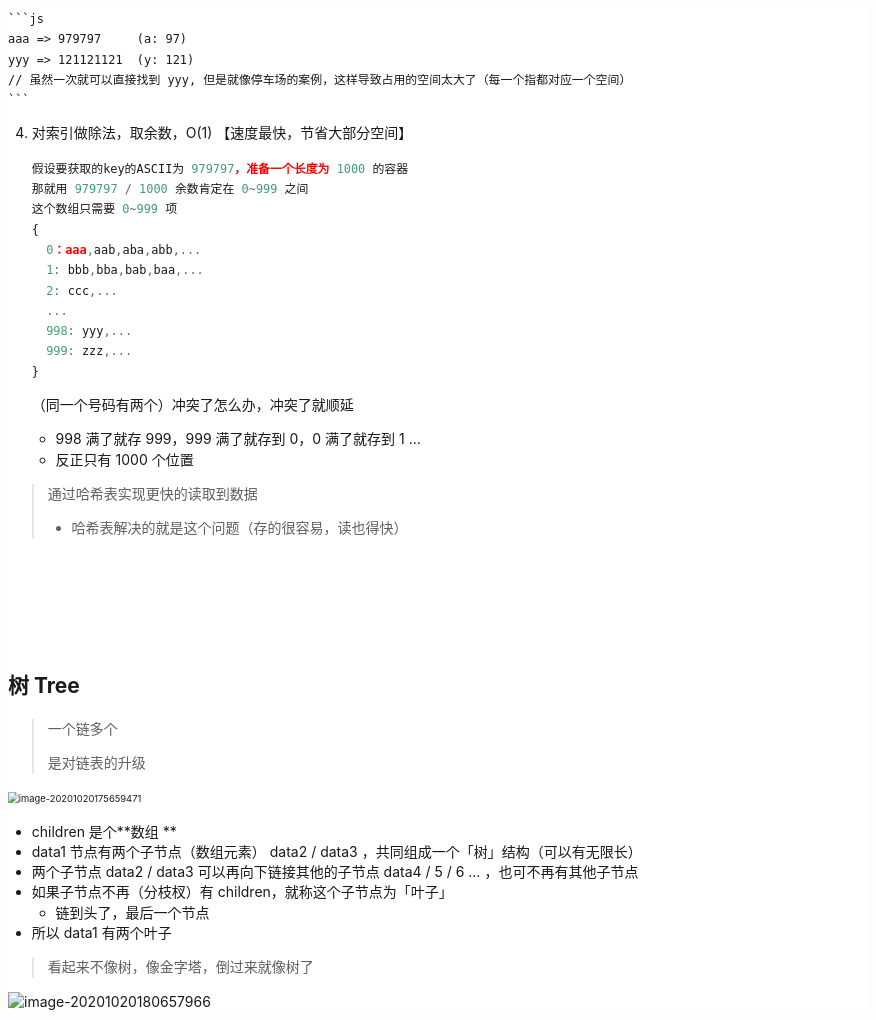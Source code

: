    ```js
    aaa => 979797     (a: 97)
    yyy => 121121121  (y: 121)
    // 虽然一次就可以直接找到 yyy, 但是就像停车场的案例，这样导致占用的空间太大了（每一个指都对应一个空间）
    ```

4.  对索引做除法，取余数，O(1)     【速度最快，节省大部分空间】

    ```js
    假设要获取的key的ASCII为 979797，准备一个长度为 1000 的容器
    那就用 979797 / 1000 余数肯定在 0~999 之间
    这个数组只需要 0~999 项
    {
      0：aaa,aab,aba,abb,...
      1: bbb,bba,bab,baa,...
      2: ccc,...
      ...
      998: yyy,...
      999: zzz,...
    }
    ```

    （同一个号码有两个）冲突了怎么办，冲突了就顺延

    +   998 满了就存 999，999 满了就存到 0，0 满了就存到 1 …
    +   反正只有 1000 个位置	

>   通过哈希表实现更快的读取到数据
>
>   +   哈希表解决的就是这个问题（存的很容易，读也得快）

​	

​	

​	

## 树 Tree

>   一个链多个
>
>   是对链表的升级

<img src="https://i.loli.net/2020/10/20/JHtDRg9ShmGTVkP.png" alt="image-20201020175659471" style="zoom:67%;" />

+   children 是个**数组 **
+   data1 节点有两个子节点（数组元素） data2 / data3  ，共同组成一个「树」结构（可以有无限长）
+   两个子节点 data2 / data3 可以再向下链接其他的子节点 data4 / 5 / 6 … ，也可不再有其他子节点
+   如果子节点不再（分枝杈）有 children，就称这个子节点为「叶子」
    +   链到头了，最后一个节点
+   所以 data1 有两个叶子

>   看起来不像树，像金字塔，倒过来就像树了

![image-20201020180657966](https://i.loli.net/2020/10/20/J52VfO9db3ysMXn.png)
